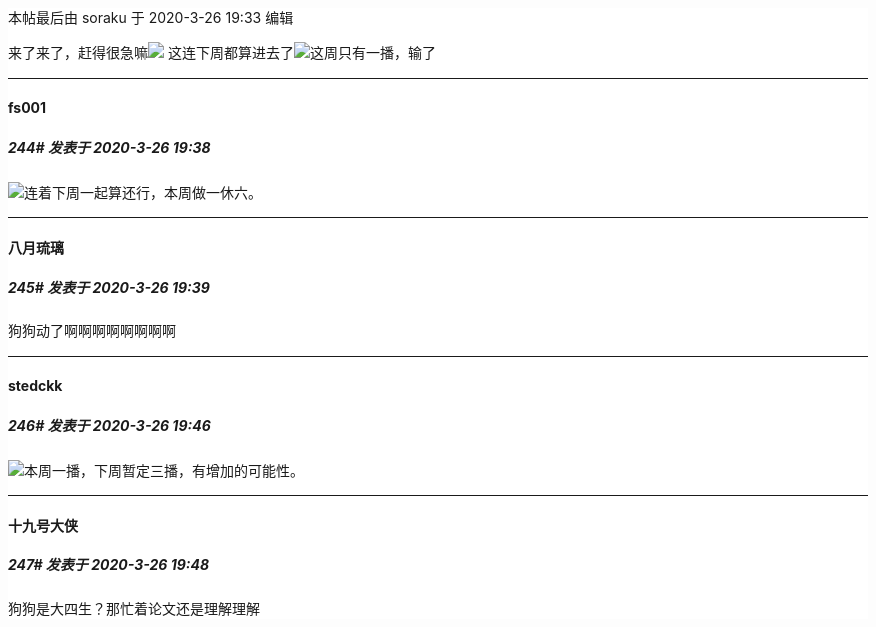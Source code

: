  本帖最后由 soraku 于 2020-3-26 19:33 编辑 

来了来了，赶得很急嘛<img src="https://static.saraba1st.com/image/smiley/face2017/072.png" referrerpolicy="no-referrer">
这连下周都算进去了<img src="https://static.saraba1st.com/image/smiley/face2017/068.png" referrerpolicy="no-referrer">这周只有一播，输了







-----

####  fs001  
##### 244#       发表于 2020-3-26 19:38



<img src="https://static.saraba1st.com/image/smiley/face2017/068.png" referrerpolicy="no-referrer">连着下周一起算还行，本周做一休六。







-----

####  八月琉璃  
##### 245#       发表于 2020-3-26 19:39




狗狗动了啊啊啊啊啊啊啊啊







-----

####  stedckk  
##### 246#       发表于 2020-3-26 19:46



<img src="https://static.saraba1st.com/image/smiley/face2017/068.png" referrerpolicy="no-referrer">本周一播，下周暂定三播，有增加的可能性。







-----

####  十九号大侠  
##### 247#       发表于 2020-3-26 19:48




狗狗是大四生？那忙着论文还是理解理解
